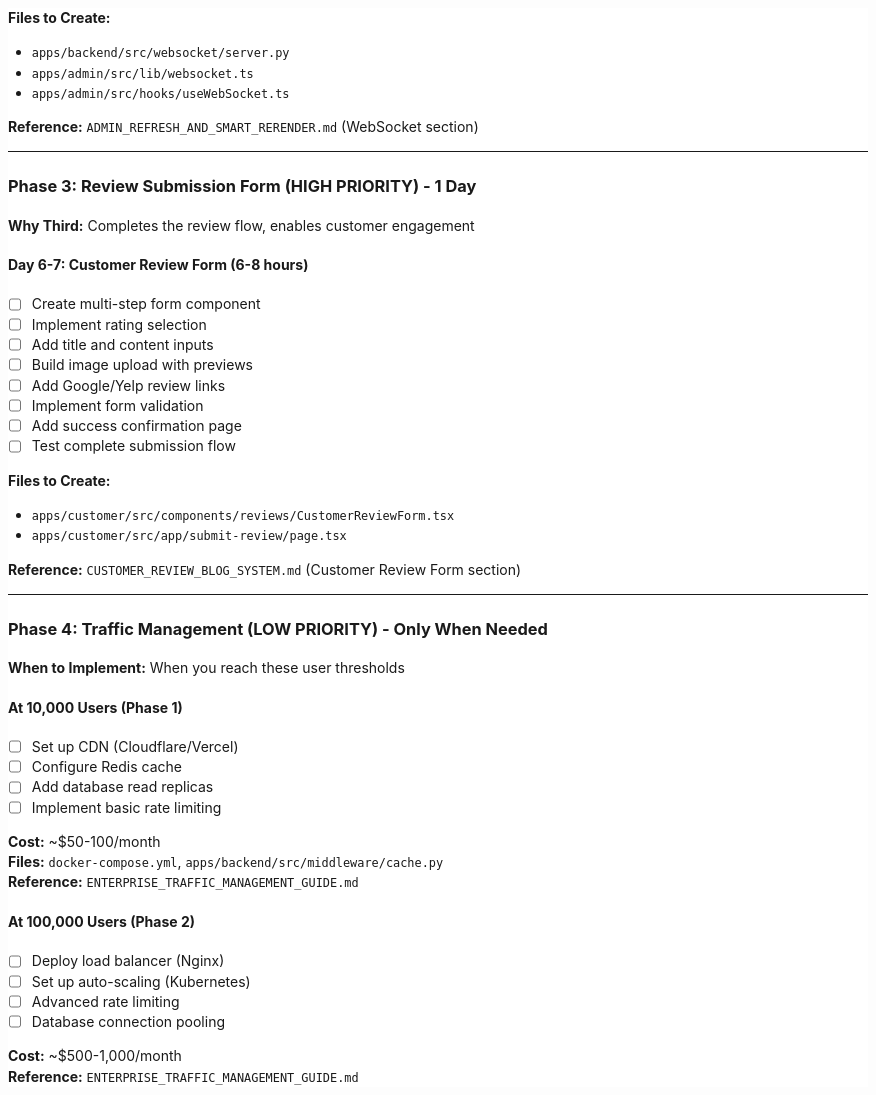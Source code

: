 **Files to Create:**
- `apps/backend/src/websocket/server.py`
- `apps/admin/src/lib/websocket.ts`
- `apps/admin/src/hooks/useWebSocket.ts`

**Reference:** `ADMIN_REFRESH_AND_SMART_RERENDER.md` (WebSocket section)

---

### Phase 3: Review Submission Form (HIGH PRIORITY) - 1 Day

**Why Third:** Completes the review flow, enables customer engagement

#### Day 6-7: Customer Review Form (6-8 hours)
- [ ] Create multi-step form component
- [ ] Implement rating selection
- [ ] Add title and content inputs
- [ ] Build image upload with previews
- [ ] Add Google/Yelp review links
- [ ] Implement form validation
- [ ] Add success confirmation page
- [ ] Test complete submission flow

**Files to Create:**
- `apps/customer/src/components/reviews/CustomerReviewForm.tsx`
- `apps/customer/src/app/submit-review/page.tsx`

**Reference:** `CUSTOMER_REVIEW_BLOG_SYSTEM.md` (Customer Review Form section)

---

### Phase 4: Traffic Management (LOW PRIORITY) - Only When Needed

**When to Implement:** When you reach these user thresholds

#### At 10,000 Users (Phase 1)
- [ ] Set up CDN (Cloudflare/Vercel)
- [ ] Configure Redis cache
- [ ] Add database read replicas
- [ ] Implement basic rate limiting

**Cost:** ~$50-100/month  
**Files:** `docker-compose.yml`, `apps/backend/src/middleware/cache.py`  
**Reference:** `ENTERPRISE_TRAFFIC_MANAGEMENT_GUIDE.md`

#### At 100,000 Users (Phase 2)
- [ ] Deploy load balancer (Nginx)
- [ ] Set up auto-scaling (Kubernetes)
- [ ] Advanced rate limiting
- [ ] Database connection pooling

**Cost:** ~$500-1,000/month  
**Reference:** `ENTERPRISE_TRAFFIC_MANAGEMENT_GUIDE.md`
